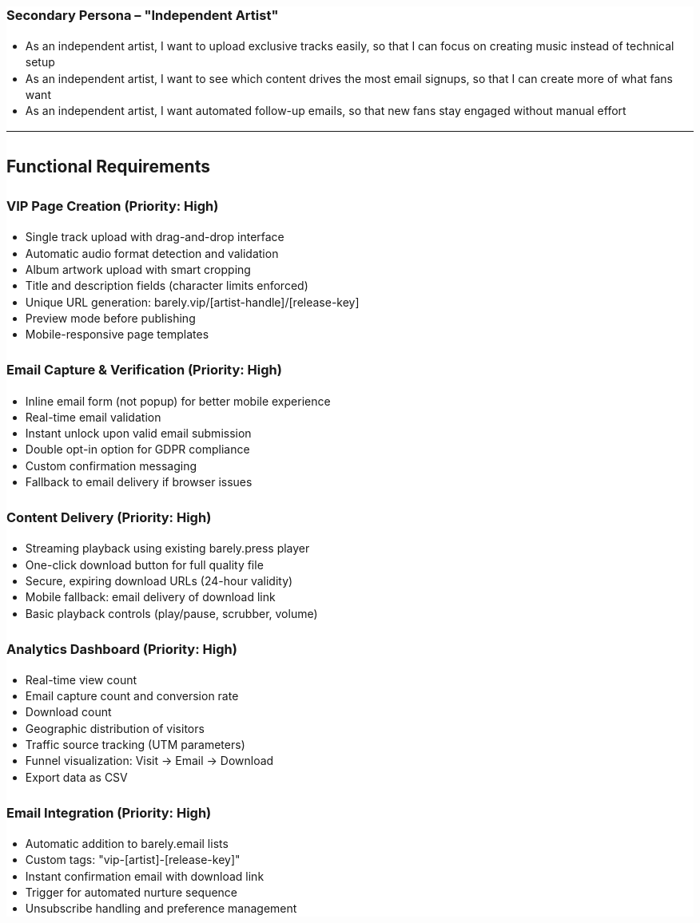### Secondary Persona – "Independent Artist"

- As an independent artist, I want to upload exclusive tracks easily, so that I can focus on creating music instead of technical setup
- As an independent artist, I want to see which content drives the most email signups, so that I can create more of what fans want
- As an independent artist, I want automated follow-up emails, so that new fans stay engaged without manual effort

---

## Functional Requirements

### **VIP Page Creation** (Priority: High)
- Single track upload with drag-and-drop interface
- Automatic audio format detection and validation
- Album artwork upload with smart cropping
- Title and description fields (character limits enforced)
- Unique URL generation: barely.vip/[artist-handle]/[release-key]
- Preview mode before publishing
- Mobile-responsive page templates

### **Email Capture & Verification** (Priority: High)
- Inline email form (not popup) for better mobile experience
- Real-time email validation
- Instant unlock upon valid email submission
- Double opt-in option for GDPR compliance
- Custom confirmation messaging
- Fallback to email delivery if browser issues

### **Content Delivery** (Priority: High)
- Streaming playback using existing barely.press player
- One-click download button for full quality file
- Secure, expiring download URLs (24-hour validity)
- Mobile fallback: email delivery of download link
- Basic playback controls (play/pause, scrubber, volume)

### **Analytics Dashboard** (Priority: High)
- Real-time view count
- Email capture count and conversion rate
- Download count
- Geographic distribution of visitors
- Traffic source tracking (UTM parameters)
- Funnel visualization: Visit → Email → Download
- Export data as CSV

### **Email Integration** (Priority: High)
- Automatic addition to barely.email lists
- Custom tags: "vip-[artist]-[release-key]"
- Instant confirmation email with download link
- Trigger for automated nurture sequence
- Unsubscribe handling and preference management
